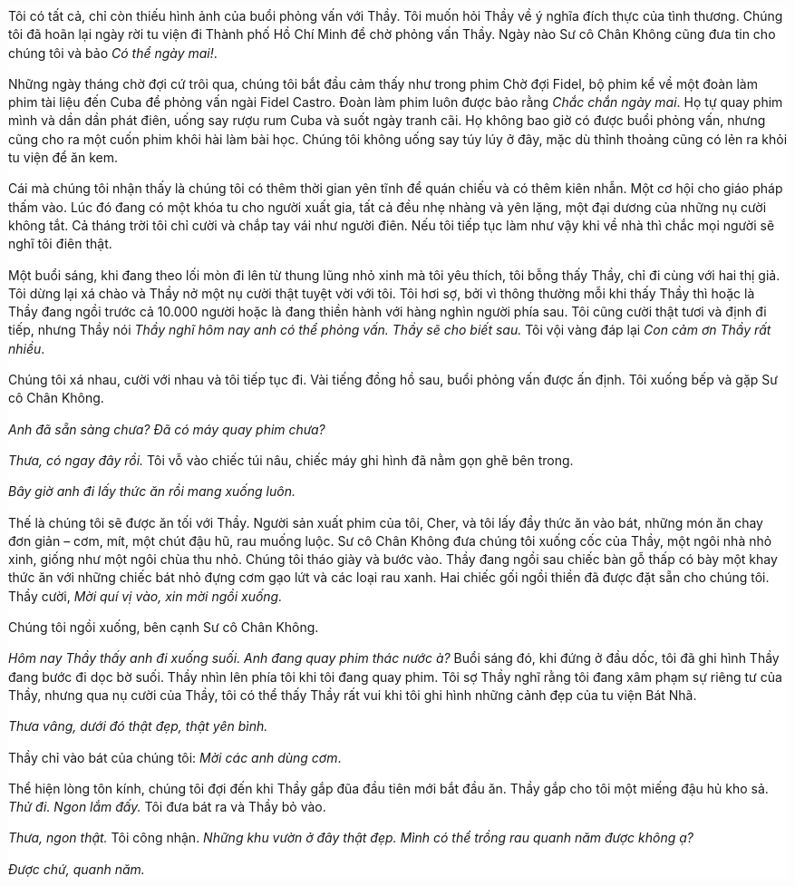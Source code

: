 Tôi có tất cả, chỉ còn thiếu hình ảnh của buổi phỏng vấn với Thầy. Tôi muốn hỏi Thầy về ý nghĩa đích thực của tình thương. Chúng tôi đã hoãn lại ngày rời tu viện đi Thành phố Hồ Chí Minh để chờ phỏng vấn Thầy. Ngày nào Sư cô Chân Không cũng đưa tin cho chúng tôi và bảo _Có thể ngày mai!_.

Những ngày tháng chờ đợi cứ trôi qua, chúng tôi bắt đầu cảm thấy như trong phim Chờ đợi Fidel, bộ phim kể về một đoàn làm phim tài liệu đến Cuba để phỏng vấn ngài Fidel Castro. Đoàn làm phim luôn được bảo rằng _Chắc chắn ngày mai_. Họ tự quay phim mình và dần dần phát điên, uống say rượu rum Cuba và suốt ngày tranh cãi. Họ không bao giờ có được buổi phỏng vấn, nhưng cũng cho ra một cuốn phim khôi hài làm bài học. Chúng tôi không uống say túy lúy ở đây, mặc dù thỉnh thoảng cũng có lẻn ra khỏi tu viện để ăn kem.

Cái mà chúng tôi nhận thấy là chúng tôi có thêm thời gian yên tĩnh để quán chiếu và có thêm kiên nhẫn. Một cơ hội cho giáo pháp thấm vào. Lúc đó đang có một khóa tu cho người xuất gia, tất cả đều nhẹ nhàng và yên lặng, một đại dương của những nụ cười không tắt. Cả tháng trời tôi chỉ cười và chắp tay vái như người điên. Nếu tôi tiếp tục làm như vậy khi về nhà thì chắc mọi người sẽ nghĩ tôi điên thật.

Một buổi sáng, khi đang theo lối mòn đi lên từ thung lũng nhỏ xinh mà tôi yêu thích, tôi bỗng thấy Thầy, chỉ đi cùng với hai thị giả. Tôi dừng lại xá chào và Thầy nở một nụ cười thật tuyệt vời với tôi. Tôi hơi sợ, bởi vì thông thường mỗi khi thấy Thầy thì hoặc là Thầy đang ngồi trước cả 10.000 người hoặc là đang thiền hành với hàng nghìn người phía sau. Tôi cũng cười thật tươi và định đi tiếp, nhưng Thầy nói _Thầy nghĩ hôm nay anh có thể phỏng vấn. Thầy sẽ cho biết sau._ Tôi vội vàng đáp lại _Con cảm ơn Thầy rất nhiều_.

Chúng tôi xá nhau, cười với nhau và tôi tiếp tục đi. Vài tiếng đồng hồ sau, buổi phỏng vấn được ấn định. Tôi xuống bếp và gặp Sư cô Chân Không.

_Anh đã sẵn sàng chưa? Đã có máy quay phim chưa?_

_Thưa, có ngay đây rồi._ Tôi vỗ vào chiếc túi nâu, chiếc máy ghi hình đã nằm gọn ghẽ bên trong.

_Bây giờ anh đi lấy thức ăn rồi mang xuống luôn._

Thế là chúng tôi sẽ được ăn tối với Thầy. Người sản xuất phim của tôi, Cher, và tôi lấy đầy thức ăn vào bát, những món ăn chay đơn giản – cơm, mít, một chút đậu hũ, rau muống luộc. Sư cô Chân Không đưa chúng tôi xuống cốc của Thầy, một ngôi nhà nhỏ xinh, giống như một ngôi chùa thu nhỏ. Chúng tôi tháo giày và bước vào. Thầy đang ngồi sau chiếc bàn gỗ thấp có bày một khay thức ăn với những chiếc bát nhỏ đựng cơm gạo lứt và các loại rau xanh. Hai chiếc gối ngồi thiền đã được đặt sẵn cho chúng tôi. Thầy cười, _Mời quí vị vào, xin mời ngồi xuống._

Chúng tôi ngồi xuống, bên cạnh Sư cô Chân Không.

_Hôm nay Thầy thấy anh đi xuống suối. Anh đang quay phim thác nước à?_ Buổi sáng đó, khi đứng ở đầu dốc, tôi đã ghi hình Thầy đang bước đi dọc bờ suối. Thầy nhìn lên phía tôi khi tôi đang quay phim. Tôi sợ Thầy nghĩ rằng tôi đang xâm phạm sự riêng tư của Thầy, nhưng qua nụ cười của Thầy, tôi có thể thấy Thầy rất vui khi tôi ghi hình những cảnh đẹp của tu viện Bát Nhã.

_Thưa vâng, dưới đó thật đẹp, thật yên bình._

Thầy chỉ vào bát của chúng tôi: _Mời các anh dùng cơm_.

Thể hiện lòng tôn kính, chúng tôi đợi đến khi Thầy gắp đũa đầu tiên mới bắt đầu ăn. Thầy gắp cho tôi một miếng đậu hủ kho sả. _Thử đi. Ngon lắm đấy._ Tôi đưa bát ra và Thầy bỏ vào.

_Thưa, ngon thật._ Tôi công nhận. _Những khu vườn ở đây thật đẹp. Mình có thể trồng rau quanh năm được không ạ?_

_Được chứ, quanh năm._
